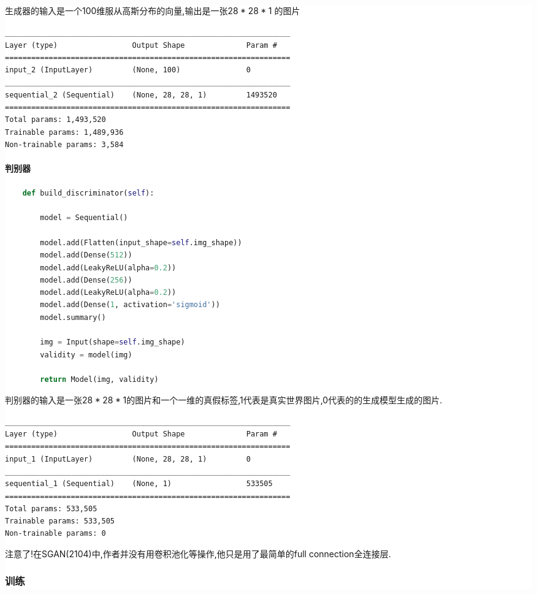 生成器的输入是一个$100$维服从高斯分布的向量,输出是一张$28*28*1$ 的图片

```
_________________________________________________________________
Layer (type)                 Output Shape              Param #   
=================================================================
input_2 (InputLayer)         (None, 100)               0         
_________________________________________________________________
sequential_2 (Sequential)    (None, 28, 28, 1)         1493520   
=================================================================
Total params: 1,493,520
Trainable params: 1,489,936
Non-trainable params: 3,584
```

#### 判别器

```python
    def build_discriminator(self):

        model = Sequential()

        model.add(Flatten(input_shape=self.img_shape))
        model.add(Dense(512))
        model.add(LeakyReLU(alpha=0.2))
        model.add(Dense(256))
        model.add(LeakyReLU(alpha=0.2))
        model.add(Dense(1, activation='sigmoid'))
        model.summary()

        img = Input(shape=self.img_shape)
        validity = model(img)

        return Model(img, validity)

```

判别器的输入是一张$28*28*1$的图片和一个一维的真假标签,1代表是真实世界图片,0代表的的生成模型生成的图片.

```
_________________________________________________________________
Layer (type)                 Output Shape              Param #   
=================================================================
input_1 (InputLayer)         (None, 28, 28, 1)         0         
_________________________________________________________________
sequential_1 (Sequential)    (None, 1)                 533505    
=================================================================
Total params: 533,505
Trainable params: 533,505
Non-trainable params: 0
```

注意了!在SGAN(2104)中,作者并没有用卷积池化等操作,他只是用了最简单的full connection全连接层.

### 训练
